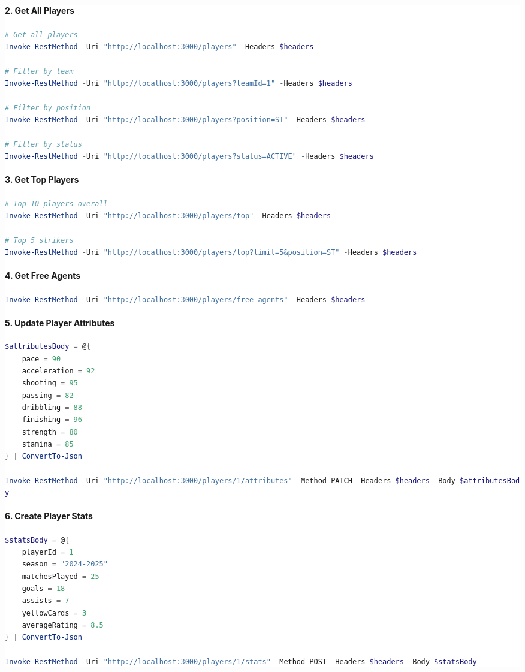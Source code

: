 #### 2. Get All Players

```powershell
# Get all players
Invoke-RestMethod -Uri "http://localhost:3000/players" -Headers $headers

# Filter by team
Invoke-RestMethod -Uri "http://localhost:3000/players?teamId=1" -Headers $headers

# Filter by position
Invoke-RestMethod -Uri "http://localhost:3000/players?position=ST" -Headers $headers

# Filter by status
Invoke-RestMethod -Uri "http://localhost:3000/players?status=ACTIVE" -Headers $headers
```

#### 3. Get Top Players

```powershell
# Top 10 players overall
Invoke-RestMethod -Uri "http://localhost:3000/players/top" -Headers $headers

# Top 5 strikers
Invoke-RestMethod -Uri "http://localhost:3000/players/top?limit=5&position=ST" -Headers $headers
```

#### 4. Get Free Agents

```powershell
Invoke-RestMethod -Uri "http://localhost:3000/players/free-agents" -Headers $headers
```

#### 5. Update Player Attributes

```powershell
$attributesBody = @{
    pace = 90
    acceleration = 92
    shooting = 95
    passing = 82
    dribbling = 88
    finishing = 96
    strength = 80
    stamina = 85
} | ConvertTo-Json

Invoke-RestMethod -Uri "http://localhost:3000/players/1/attributes" -Method PATCH -Headers $headers -Body $attributesBody
```

#### 6. Create Player Stats

```powershell
$statsBody = @{
    playerId = 1
    season = "2024-2025"
    matchesPlayed = 25
    goals = 18
    assists = 7
    yellowCards = 3
    averageRating = 8.5
} | ConvertTo-Json

Invoke-RestMethod -Uri "http://localhost:3000/players/1/stats" -Method POST -Headers $headers -Body $statsBody
```
